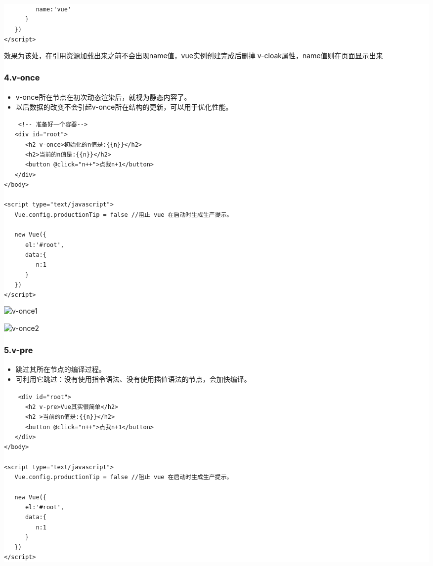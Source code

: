 ```
         name:'vue'
      }
   })
</script>
```

效果为该处，在引用资源加载出来之前不会出现name值，vue实例创建完成后删掉 v-cloak属性，name值则在页面显示出来

### 4.v-once

- v-once所在节点在初次动态渲染后，就视为静态内容了。
- 以后数据的改变不会引起v-once所在结构的更新，可以用于优化性能。

```
    <!-- 准备好一个容器-->
   <div id="root">
      <h2 v-once>初始化的n值是:{{n}}</h2>
      <h2>当前的n值是:{{n}}</h2>
      <button @click="n++">点我n+1</button>
   </div>
</body>

<script type="text/javascript">
   Vue.config.productionTip = false //阻止 vue 在启动时生成生产提示。
   
   new Vue({
      el:'#root',
      data:{
         n:1
      }
   })
</script>
```

![v-once1](https://raw.githubusercontent.com/weixiaoyun/Images/vue2/v-once1.png)

![v-once2](https://raw.githubusercontent.com/weixiaoyun/Images/vue2/v-once2.png)

### 5.v-pre

- 跳过其所在节点的编译过程。
- 可利用它跳过：没有使用指令语法、没有使用插值语法的节点，会加快编译。

```
    <div id="root">
      <h2 v-pre>Vue其实很简单</h2>
      <h2 >当前的n值是:{{n}}</h2>
      <button @click="n++">点我n+1</button>
   </div>
</body>

<script type="text/javascript">
   Vue.config.productionTip = false //阻止 vue 在启动时生成生产提示。

   new Vue({
      el:'#root',
      data:{
         n:1
      }
   })
</script>
```
